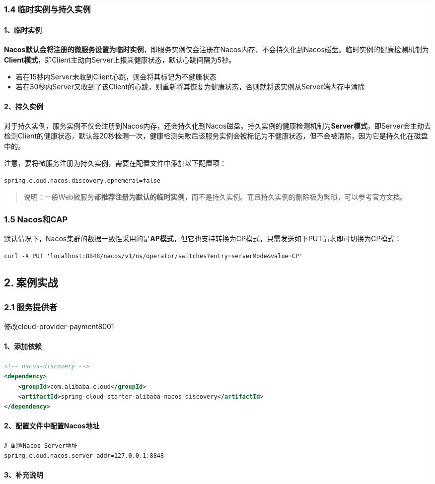 ### 1.4 临时实例与持久实例

#### 1、临时实例

**Nacos默认会将注册的微服务设置为临时实例**，即服务实例仅会注册在Nacos内存，不会持久化到Nacos磁盘。临时实例的健康检测机制为**Client模式**，即Client主动向Server上报其健康状态，默认心跳间隔为5秒。

- 若在15秒内Server未收到Client心跳，则会将其标记为不健康状态
- 若在30秒内Server又收到了该Client的心跳，则重新将其恢复为健康状态，否则就将该实例从Server端内存中清除

#### 2、持久实例

对于持久实例，服务实例不仅会注册到Nacos内存，还会持久化到Nacos磁盘。持久实例的健康检测机制为**Server模式**，即Server会主动去检测Client的健康状态，默认每20秒检测一次，健康检测失败后该服务实例会被标记为不健康状态，但不会被清除，因为它是持久化在磁盘中的。

注意，要将微服务注册为持久实例，需要在配置文件中添加以下配置项：

```properties
spring.cloud.nacos.discovery.ephemeral=false
```

> 说明：一般Web微服务都**推荐注册为默认的临时实例**，而不是持久实例。而且持久实例的删除极为繁琐，可以参考官方文档。

### 1.5 Nacos和CAP

默认情况下，Nacos集群的数据一致性采用的是**AP模式**，但它也支持转换为CP模式，只需发送如下PUT请求即可切换为CP模式：

```shell
curl -X PUT 'localhost:8848/nacos/v1/ns/operator/switches?entry=serverMode&value=CP'
```

## 2. 案例实战

### 2.1 服务提供者

修改cloud-provider-payment8001

#### 1、添加依赖

```xml
<!-- nacos-discovery -->
<dependency>
    <groupId>com.alibaba.cloud</groupId>
    <artifactId>spring-cloud-starter-alibaba-nacos-discovery</artifactId>
</dependency>
```

#### 2、配置文件中配置Nacos地址

```properties
# 配置Nacos Server地址
spring.cloud.nacos.server-addr=127.0.0.1:8848
```

#### 3、补充说明
